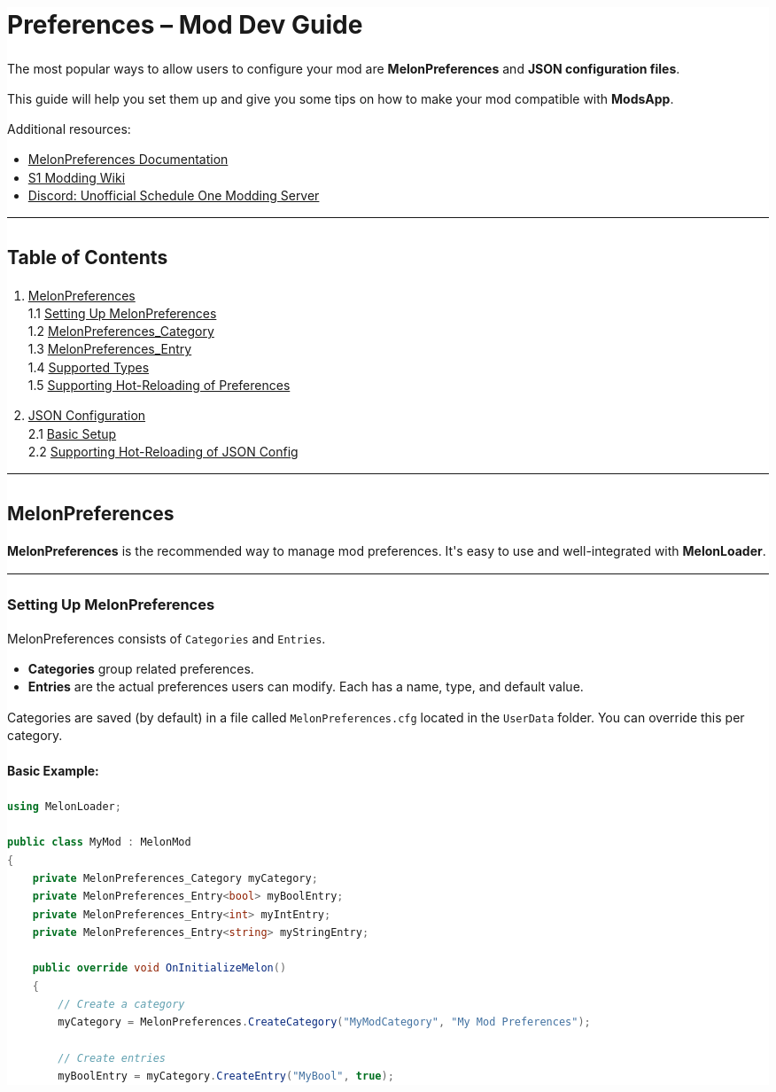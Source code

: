﻿# Preferences – Mod Dev Guide

The most popular ways to allow users to configure your mod are **MelonPreferences** and **JSON configuration files**.

This guide will help you set them up and give you some tips on how to make your mod compatible with **ModsApp**.

Additional resources:
* [MelonPreferences Documentation](https://melonwiki.xyz/#/modders/preferences)
* [S1 Modding Wiki](https://s1modding.github.io/docs/moddevs/melonloader_utilities/)
* [Discord: Unofficial Schedule One Modding Server](https://discord.gg/9Z5RKEYSzq)

---

## Table of Contents

1. [MelonPreferences](#melonpreferences)  
   1.1 [Setting Up MelonPreferences](#setting-up-melonpreferences)  
   1.2 [MelonPreferences_Category](#melonpreferences_category)  
   1.3 [MelonPreferences_Entry<T>](#melonpreferences_entryt)  
   1.4 [Supported Types](#supported-types)  
   1.5 [Supporting Hot-Reloading of Preferences](#supporting-hot-reloading-of-preferences)  

2. [JSON Configuration](#json-configuration)  
   2.1 [Basic Setup](#basic-setup)  
   2.2 [Supporting Hot-Reloading of JSON Config](#supporting-hot-reloading-of-json-config)  

---

## MelonPreferences

**MelonPreferences** is the recommended way to manage mod preferences. It's easy to use and well-integrated with **MelonLoader**.

---

### Setting Up MelonPreferences

MelonPreferences consists of `Categories` and `Entries`.

- **Categories** group related preferences.
- **Entries** are the actual preferences users can modify. Each has a name, type, and default value.

Categories are saved (by default) in a file called `MelonPreferences.cfg` located in the `UserData` folder. You can override this per category.

#### Basic Example:

```csharp
using MelonLoader;

public class MyMod : MelonMod
{
    private MelonPreferences_Category myCategory;
    private MelonPreferences_Entry<bool> myBoolEntry;
    private MelonPreferences_Entry<int> myIntEntry;
    private MelonPreferences_Entry<string> myStringEntry;

    public override void OnInitializeMelon()
    {
        // Create a category
        myCategory = MelonPreferences.CreateCategory("MyModCategory", "My Mod Preferences");

        // Create entries
        myBoolEntry = myCategory.CreateEntry("MyBool", true);
```